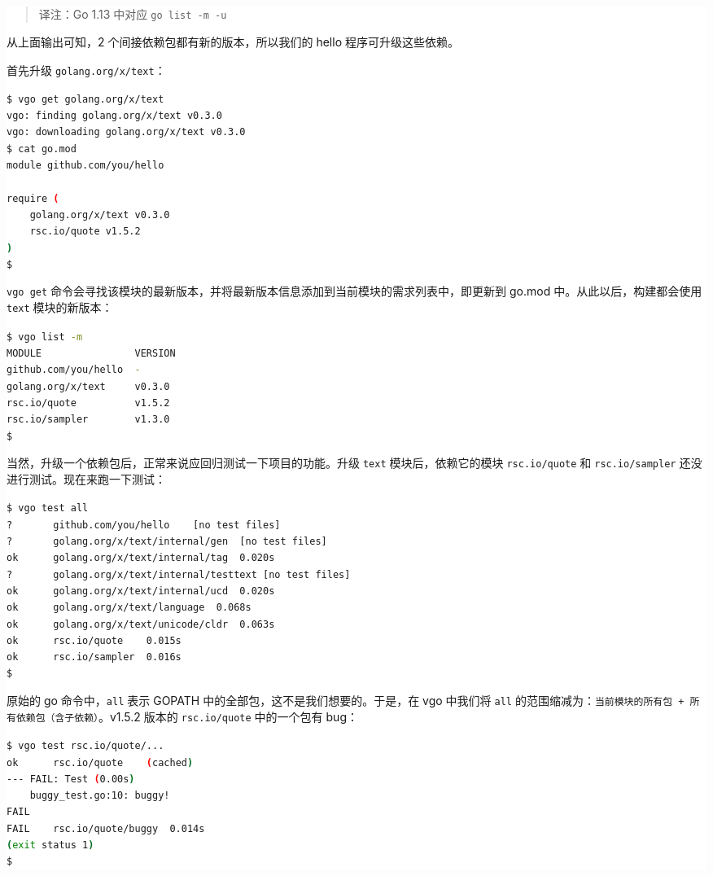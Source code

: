 > 译注：Go 1.13 中对应 `go list -m -u`

从上面输出可知，2 个间接依赖包都有新的版本，所以我们的 hello 程序可升级这些依赖。

首先升级 `golang.org/x/text`：

```sh
$ vgo get golang.org/x/text
vgo: finding golang.org/x/text v0.3.0
vgo: downloading golang.org/x/text v0.3.0
$ cat go.mod
module github.com/you/hello

require (
	golang.org/x/text v0.3.0
	rsc.io/quote v1.5.2
)
$
```

`vgo get` 命令会寻找该模块的最新版本，并将最新版本信息添加到当前模块的需求列表中，即更新到 go.mod 中。从此以后，构建都会使用 `text` 模块的新版本：

```sh
$ vgo list -m
MODULE                VERSION
github.com/you/hello  -
golang.org/x/text     v0.3.0
rsc.io/quote          v1.5.2
rsc.io/sampler        v1.3.0
$
```

当然，升级一个依赖包后，正常来说应回归测试一下项目的功能。升级 `text` 模块后，依赖它的模块 `rsc.io/quote` 和 `rsc.io/sampler` 还没进行测试。现在来跑一下测试：

```sh
$ vgo test all
?   	github.com/you/hello	[no test files]
?   	golang.org/x/text/internal/gen	[no test files]
ok  	golang.org/x/text/internal/tag	0.020s
?   	golang.org/x/text/internal/testtext	[no test files]
ok  	golang.org/x/text/internal/ucd	0.020s
ok  	golang.org/x/text/language	0.068s
ok  	golang.org/x/text/unicode/cldr	0.063s
ok  	rsc.io/quote	0.015s
ok  	rsc.io/sampler	0.016s
$
```

原始的 go 命令中，`all` 表示 GOPATH 中的全部包，这不是我们想要的。于是，在 vgo 中我们将 `all` 的范围缩减为：`当前模块的所有包 + 所有依赖包（含子依赖）`。v1.5.2 版本的 `rsc.io/quote` 中的一个包有 bug：

```sh
$ vgo test rsc.io/quote/...
ok  	rsc.io/quote	(cached)
--- FAIL: Test (0.00s)
	buggy_test.go:10: buggy!
FAIL
FAIL	rsc.io/quote/buggy	0.014s
(exit status 1)
$
```

